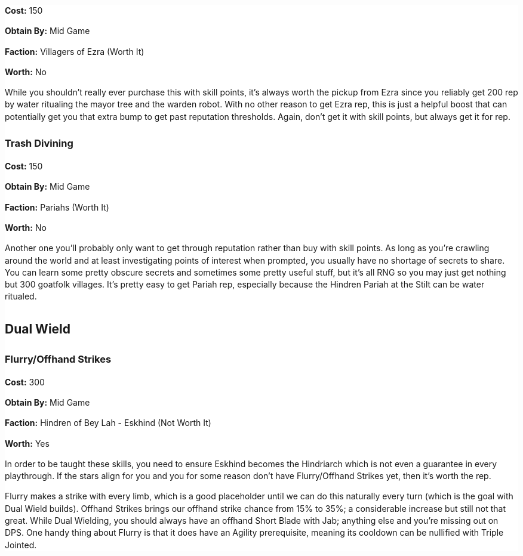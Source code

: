 **Cost:** 150

**Obtain By:** Mid Game

**Faction:** Villagers of Ezra (Worth It)

**Worth:** No

</div>

While you shouldn’t really ever purchase this with skill points, it’s always worth the pickup from Ezra since you reliably get 200 rep by water ritualing the mayor tree and the warden robot. With no other reason to get Ezra rep, this is just a helpful boost that can potentially get you that extra bump to get past reputation thresholds. Again, don’t get it with skill points, but always get it for rep.

### Trash Divining

<div class="section-info">

**Cost:** 150

**Obtain By:** Mid Game

**Faction:** Pariahs (Worth It)

**Worth:** No

</div>

Another one you’ll probably only want to get through reputation rather than buy with skill points. As long as you’re crawling around the world and at least investigating points of interest when prompted, you usually have no shortage of secrets to share. You can learn some pretty obscure secrets and sometimes some pretty useful stuff, but it’s all RNG so you may just get nothing but 300 goatfolk villages. It’s pretty easy to get Pariah rep, especially because the Hindren Pariah at the Stilt can be water ritualed.

## Dual Wield

### Flurry/Offhand Strikes

<div class="section-info">

**Cost:** 300

**Obtain By:** Mid Game

**Faction:** Hindren of Bey Lah - Eskhind (Not Worth It)

**Worth:** Yes

</div>

In order to be taught these skills, you need to ensure Eskhind becomes the Hindriarch which is not even a guarantee in every playthrough. If the stars align for you and you for some reason don’t have Flurry/Offhand Strikes yet, then it’s worth the rep.

Flurry makes a strike with every limb, which is a good placeholder until we can do this naturally every turn (which is the goal with Dual Wield builds). Offhand Strikes brings our offhand strike chance from 15% to 35%; a considerable increase but still not that great. While Dual Wielding, you should always have an offhand Short Blade with Jab; anything else and you’re missing out on DPS. One handy thing about Flurry is that it does have an Agility prerequisite, meaning its cooldown can be nullified with Triple Jointed.
